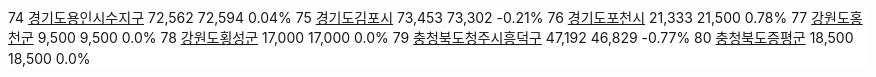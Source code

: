   <tr class="item">
    <td>74</td>
    <td><a href="/apt/경기도용인시수지구">경기도용인시수지구</a></td>
    <td>72,562</td>
    <td>72,594</td>
    <td>0.04%</td>
  </tr>

  <tr class="item">
    <td>75</td>
    <td><a href="/apt/경기도김포시">경기도김포시</a></td>
    <td>73,453</td>
    <td>73,302</td>
    <td>-0.21%</td>
  </tr>

  <tr class="item">
    <td>76</td>
    <td><a href="/apt/경기도포천시">경기도포천시</a></td>
    <td>21,333</td>
    <td>21,500</td>
    <td>0.78%</td>
  </tr>

  <tr class="item">
    <td>77</td>
    <td><a href="/apt/강원도홍천군">강원도홍천군</a></td>
    <td>9,500</td>
    <td>9,500</td>
    <td>0.0%</td>
  </tr>

  <tr class="item">
    <td>78</td>
    <td><a href="/apt/강원도횡성군">강원도횡성군</a></td>
    <td>17,000</td>
    <td>17,000</td>
    <td>0.0%</td>
  </tr>

  <tr class="item">
    <td>79</td>
    <td><a href="/apt/충청북도청주시흥덕구">충청북도청주시흥덕구</a></td>
    <td>47,192</td>
    <td>46,829</td>
    <td>-0.77%</td>
  </tr>

  <tr class="item">
    <td>80</td>
    <td><a href="/apt/충청북도증평군">충청북도증평군</a></td>
    <td>18,500</td>
    <td>18,500</td>
    <td>0.0%</td>
  </tr>
